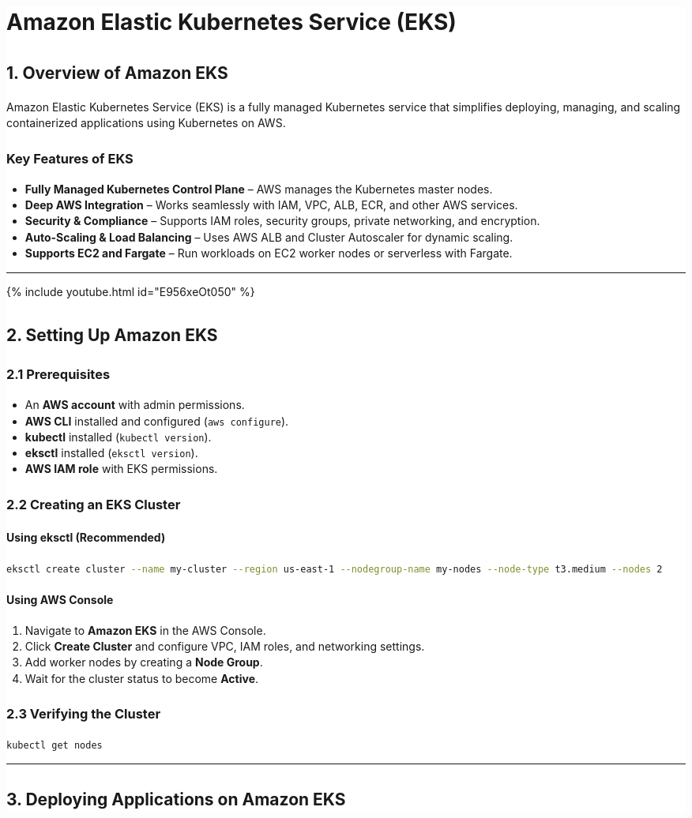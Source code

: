 # **Amazon Elastic Kubernetes Service (EKS)**

## **1. Overview of Amazon EKS**
Amazon Elastic Kubernetes Service (EKS) is a fully managed Kubernetes service that simplifies deploying, managing, and scaling containerized applications using Kubernetes on AWS.

### **Key Features of EKS**
- **Fully Managed Kubernetes Control Plane** – AWS manages the Kubernetes master nodes.
- **Deep AWS Integration** – Works seamlessly with IAM, VPC, ALB, ECR, and other AWS services.
- **Security & Compliance** – Supports IAM roles, security groups, private networking, and encryption.
- **Auto-Scaling & Load Balancing** – Uses AWS ALB and Cluster Autoscaler for dynamic scaling.
- **Supports EC2 and Fargate** – Run workloads on EC2 worker nodes or serverless with Fargate.

---

{% include youtube.html id="E956xeOt050" %}

## **2. Setting Up Amazon EKS**

### **2.1 Prerequisites**
- An **AWS account** with admin permissions.
- **AWS CLI** installed and configured (`aws configure`).
- **kubectl** installed (`kubectl version`).
- **eksctl** installed (`eksctl version`).
- **AWS IAM role** with EKS permissions.

### **2.2 Creating an EKS Cluster**
#### **Using eksctl (Recommended)**
```bash
eksctl create cluster --name my-cluster --region us-east-1 --nodegroup-name my-nodes --node-type t3.medium --nodes 2
```

#### **Using AWS Console**
1. Navigate to **Amazon EKS** in the AWS Console.
2. Click **Create Cluster** and configure VPC, IAM roles, and networking settings.
3. Add worker nodes by creating a **Node Group**.
4. Wait for the cluster status to become **Active**.

### **2.3 Verifying the Cluster**
```bash
kubectl get nodes
```

---

## **3. Deploying Applications on Amazon EKS**
